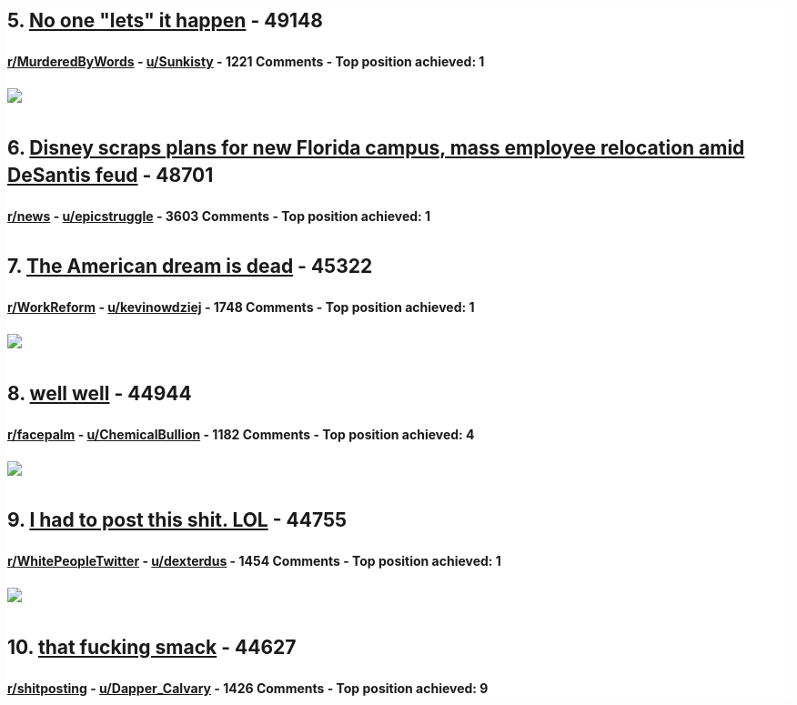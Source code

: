 ## 5. [No one "lets" it happen](http://reddit.com/r/MurderedByWords/comments/13l5ug9/no_one_lets_it_happen/) - 49148
#### [r/MurderedByWords](http://reddit.com/r/MurderedByWords) - [u/Sunkisty](http://reddit.com/u/Sunkisty) - 1221 Comments - Top position achieved: 1

<a href="https://i.redd.it/lg1wpxxapm0b1.jpg"><img src="https://b.thumbs.redditmedia.com/rIszlmunzHoShJQ9KmnU0jSPMZh7YN4CfktrMFUuU0M.jpg"></img></a>

## 6. [Disney scraps plans for new Florida campus, mass employee relocation amid DeSantis feud](http://reddit.com/r/news/comments/13l6ykk/disney_scraps_plans_for_new_florida_campus_mass/) - 48701
#### [r/news](http://reddit.com/r/news) - [u/epicstruggle](http://reddit.com/u/epicstruggle) - 3603 Comments - Top position achieved: 1

## 7. [The American dream is dead](http://reddit.com/r/WorkReform/comments/13kx8d2/the_american_dream_is_dead/) - 45322
#### [r/WorkReform](http://reddit.com/r/WorkReform) - [u/kevinowdziej](http://reddit.com/u/kevinowdziej) - 1748 Comments - Top position achieved: 1

<a href="https://i.redd.it/1ziw639kgm0b1.jpg"><img src="https://a.thumbs.redditmedia.com/umkY0gnKx5hy8RMxBOWJvy5eVQ2y1aUJY-SFuULNo30.jpg"></img></a>

## 8. [well well](http://reddit.com/r/facepalm/comments/13l5imc/well_well/) - 44944
#### [r/facepalm](http://reddit.com/r/facepalm) - [u/ChemicalBullion](http://reddit.com/u/ChemicalBullion) - 1182 Comments - Top position achieved: 4

<a href="https://i.redd.it/cf00tuiumm0b1.jpg"><img src="https://b.thumbs.redditmedia.com/C8vVXRCrdF7x5WORKlWHd0L3kOLTvJnpECZMQ1hp4Gg.jpg"></img></a>

## 9. [I had to post this shit. LOL](http://reddit.com/r/WhitePeopleTwitter/comments/13l42g6/i_had_to_post_this_shit_lol/) - 44755
#### [r/WhitePeopleTwitter](http://reddit.com/r/WhitePeopleTwitter) - [u/dexterdus](http://reddit.com/u/dexterdus) - 1454 Comments - Top position achieved: 1

<a href="https://i.redd.it/m9gfuvyrbm0b1.png"><img src="https://b.thumbs.redditmedia.com/GmQPF0CrspSnD6A1yZ-Oc3JP_Vgmswgiqn28X85ZN7Y.jpg"></img></a>

## 10. [that fucking smack](http://reddit.com/r/shitposting/comments/13l4l8y/that_fucking_smack/) - 44627
#### [r/shitposting](http://reddit.com/r/shitposting) - [u/Dapper_Calvary](http://reddit.com/u/Dapper_Calvary) - 1426 Comments - Top position achieved: 9
